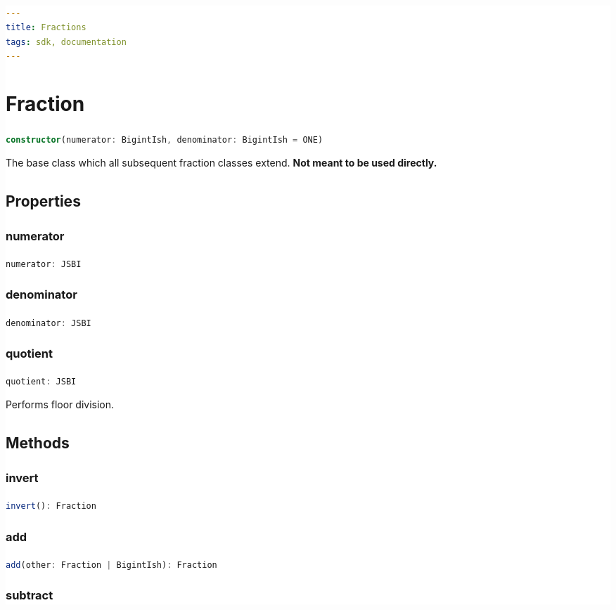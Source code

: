 ```yaml
---
title: Fractions
tags: sdk, documentation
---
```


# Fraction

```typescript
constructor(numerator: BigintIsh, denominator: BigintIsh = ONE)
```

The base class which all subsequent fraction classes extend. **Not meant to be used directly.**

## Properties

### numerator

```typescript
numerator: JSBI
```

### denominator

```typescript
denominator: JSBI
```

### quotient

```typescript
quotient: JSBI
```

Performs floor division.

## Methods

### invert

```typescript
invert(): Fraction
```

### add

```typescript
add(other: Fraction | BigintIsh): Fraction
```

### subtract
